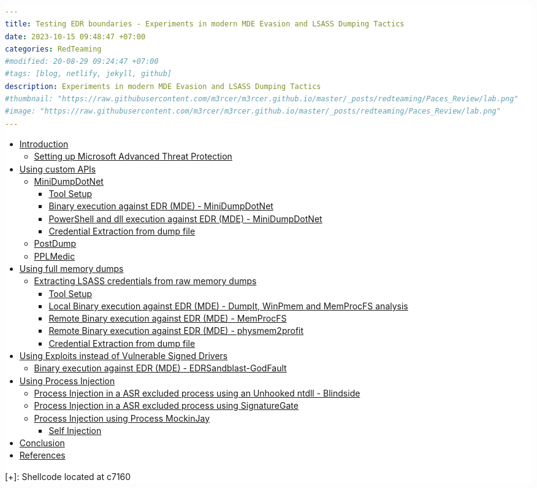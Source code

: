 ```yaml
---
title: Testing EDR boundaries - Experiments in modern MDE Evasion and LSASS Dumping Tactics
date: 2023-10-15 09:48:47 +07:00
categories: RedTeaming
#modified: 20-08-29 09:24:47 +07:00
#tags: [blog, netlify, jekyll, github]
description: Experiments in modern MDE Evasion and LSASS Dumping Tactics
#thumbnail: "https://raw.githubusercontent.com/m3rcer/m3rcer.github.io/master/_posts/redteaming/Paces_Review/lab.png"
#image: "https://raw.githubusercontent.com/m3rcer/m3rcer.github.io/master/_posts/redteaming/Paces_Review/lab.png"
---
```




- [Introduction](#introduction)
   * [Setting up Microsoft Advanced Threat Protection](#setting-up-microsoft-advanced-threat-protection)
- [Using custom APIs](#using-custom-apis)
   * [MiniDumpDotNet](#minidumpdotnet)
      + [Tool Setup](#tool-setup)
      + [Binary execution against EDR (MDE) - MiniDumpDotNet](#binary-execution-against-edr-mde-minidumpdotnet)
      + [PowerShell and dll execution against EDR (MDE) - MiniDumpDotNet](#powershell-and-dll-execution-against-edr-mde-minidumpdotnet)
      + [Credential Extraction from dump file](#credential-extraction-from-dump-file)
   * [PostDump](#postdump)
   * [PPLMedic](#pplmedic)
- [Using full memory dumps](#using-full-memory-dumps)
   * [Extracting LSASS credentials from raw memory dumps](#extracting-lsass-credentials-from-raw-memory-dumps)
      + [Tool Setup](#tool-setup-1)
      + [Local Binary execution against EDR (MDE) - DumpIt, WinPmem and MemProcFS analysis](#local-binary-execution-against-edr-mde-dumpit-winpmem-and-memprocfs-analysis)
      + [Remote Binary execution against EDR (MDE) - MemProcFS ](#remote-binary-execution-against-edr-mde-memprocfs)
      + [Remote Binary execution against EDR (MDE) - physmem2profit](#remote-binary-execution-against-edr-mde-physmem2profit)
      + [Credential Extraction from dump file](#credential-extraction-from-dump-file-1)
- [Using Exploits instead of Vulnerable Signed Drivers](#using-exploits-instead-of-vulnerable-signed-drivers)
   * [Binary execution against EDR (MDE) - EDRSandblast-GodFault](#binary-execution-against-edr-mde-edrsandblast-godfault)
- [Using Process Injection](#using-process-injection)
   * [Process Injection in a ASR excluded process using an Unhooked ntdll - Blindside](#process-injection-in-a-asr-excluded-process-using-an-unhooked-ntdll-blindside)
   * [Process Injection in a ASR excluded process using SignatureGate](#process-injection-in-a-asr-excluded-process-using-signaturegate)
   * [Process Injection using Process MockinJay](#process-injection-using-process-mockinjay)
      + [Self Injection](#self-injection)
- [Conclusion](#conclusion)
- [References](#references)


[+]: Shellcode located at c7160